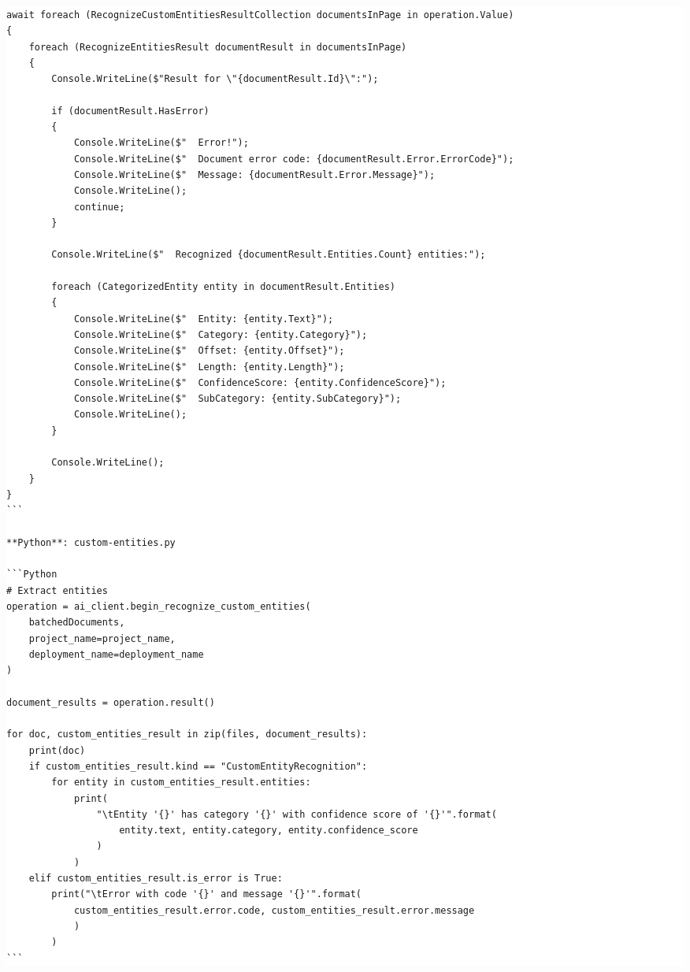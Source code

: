    await foreach (RecognizeCustomEntitiesResultCollection documentsInPage in operation.Value)
    {
        foreach (RecognizeEntitiesResult documentResult in documentsInPage)
        {
            Console.WriteLine($"Result for \"{documentResult.Id}\":");

            if (documentResult.HasError)
            {
                Console.WriteLine($"  Error!");
                Console.WriteLine($"  Document error code: {documentResult.Error.ErrorCode}");
                Console.WriteLine($"  Message: {documentResult.Error.Message}");
                Console.WriteLine();
                continue;
            }

            Console.WriteLine($"  Recognized {documentResult.Entities.Count} entities:");

            foreach (CategorizedEntity entity in documentResult.Entities)
            {
                Console.WriteLine($"  Entity: {entity.Text}");
                Console.WriteLine($"  Category: {entity.Category}");
                Console.WriteLine($"  Offset: {entity.Offset}");
                Console.WriteLine($"  Length: {entity.Length}");
                Console.WriteLine($"  ConfidenceScore: {entity.ConfidenceScore}");
                Console.WriteLine($"  SubCategory: {entity.SubCategory}");
                Console.WriteLine();
            }

            Console.WriteLine();
        }
    }
    ```

    **Python**: custom-entities.py

    ```Python
    # Extract entities
    operation = ai_client.begin_recognize_custom_entities(
        batchedDocuments,
        project_name=project_name,
        deployment_name=deployment_name
    )

    document_results = operation.result()

    for doc, custom_entities_result in zip(files, document_results):
        print(doc)
        if custom_entities_result.kind == "CustomEntityRecognition":
            for entity in custom_entities_result.entities:
                print(
                    "\tEntity '{}' has category '{}' with confidence score of '{}'".format(
                        entity.text, entity.category, entity.confidence_score
                    )
                )
        elif custom_entities_result.is_error is True:
            print("\tError with code '{}' and message '{}'".format(
                custom_entities_result.error.code, custom_entities_result.error.message
                )
            )
    ```

